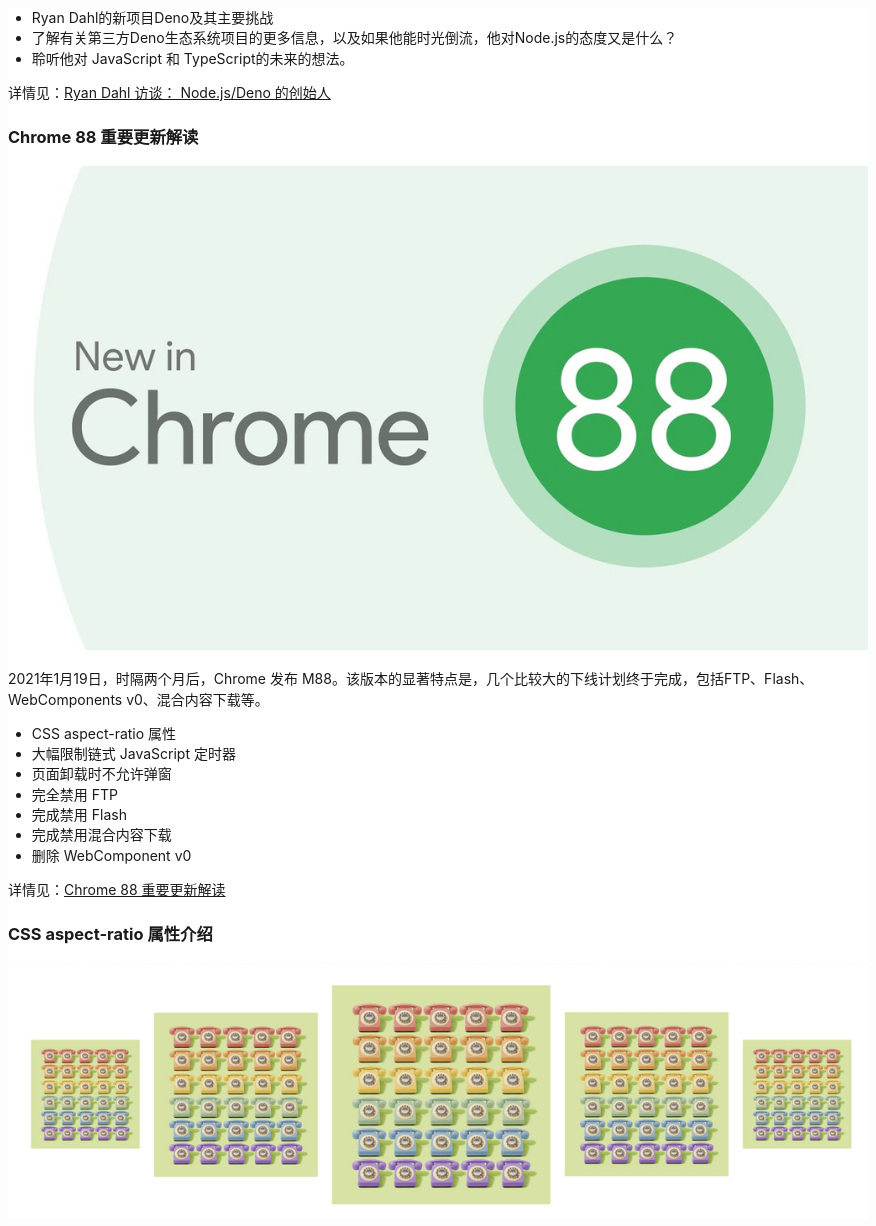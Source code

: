 -  Ryan Dahl的新项目Deno及其主要挑战
- 了解有关第三方Deno生态系统项目的更多信息，以及如果他能时光倒流，他对Node.js的态度又是什么？
- 聆听他对 JavaScript 和 TypeScript的未来的想法。

详情见：[Ryan Dahl 访谈： Node.js/Deno 的创始人](https://mp.weixin.qq.com/s/Ect6ZVAoJ0-i1F8aVeqlcA)

### Chrome 88 重要更新解读

![](../.vuepress/public/images/2021-03-01-10-55-35.png)

2021年1月19日，时隔两个月后，Chrome 发布 M88。该版本的显著特点是，几个比较大的下线计划终于完成，包括FTP、Flash、WebComponents v0、混合内容下载等。

- CSS aspect-ratio 属性
- 大幅限制链式 JavaScript 定时器
- 页面卸载时不允许弹窗
- 完全禁用 FTP
- 完成禁用 Flash
- 完成禁用混合内容下载
- 删除 WebComponent v0

详情见：[Chrome 88 重要更新解读](https://mp.weixin.qq.com/s/CFzEJPGv1IwCtx1iRVFXQw)

### CSS aspect-ratio 属性介绍

![](../.vuepress/public/images/2021-03-01-10-48-47.png)
